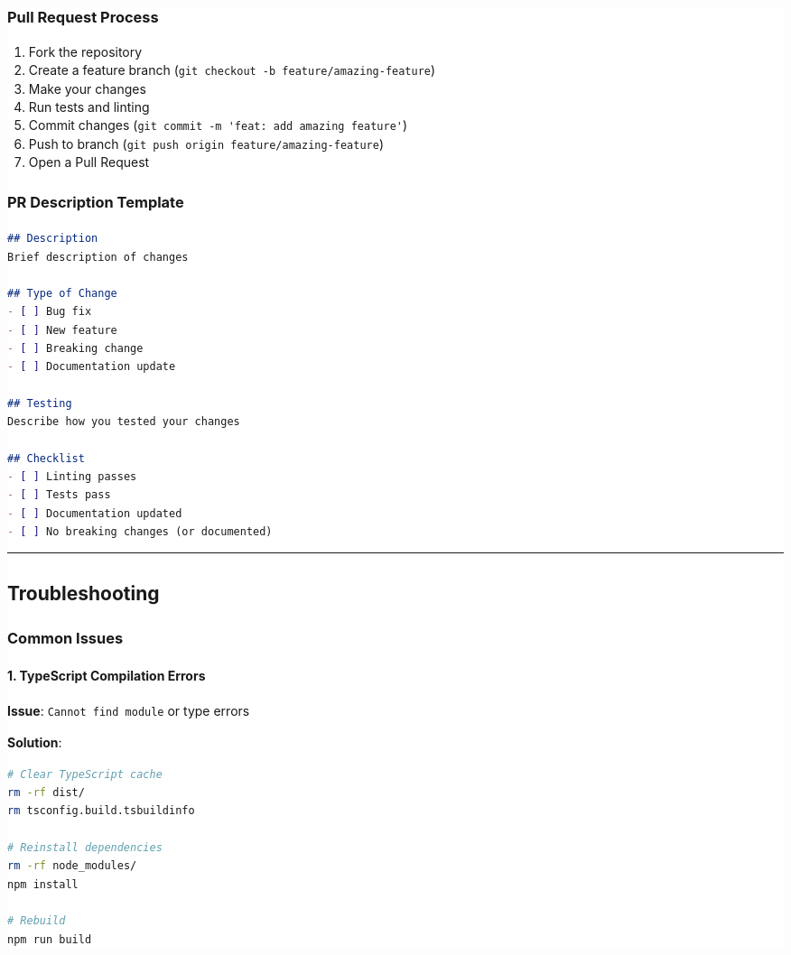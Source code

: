 ### Pull Request Process

1. Fork the repository
2. Create a feature branch (`git checkout -b feature/amazing-feature`)
3. Make your changes
4. Run tests and linting
5. Commit changes (`git commit -m 'feat: add amazing feature'`)
6. Push to branch (`git push origin feature/amazing-feature`)
7. Open a Pull Request

### PR Description Template

```markdown
## Description
Brief description of changes

## Type of Change
- [ ] Bug fix
- [ ] New feature
- [ ] Breaking change
- [ ] Documentation update

## Testing
Describe how you tested your changes

## Checklist
- [ ] Linting passes
- [ ] Tests pass
- [ ] Documentation updated
- [ ] No breaking changes (or documented)
```

---

## Troubleshooting

### Common Issues

#### 1. TypeScript Compilation Errors

**Issue**: `Cannot find module` or type errors

**Solution**:
```bash
# Clear TypeScript cache
rm -rf dist/
rm tsconfig.build.tsbuildinfo

# Reinstall dependencies
rm -rf node_modules/
npm install

# Rebuild
npm run build
```

